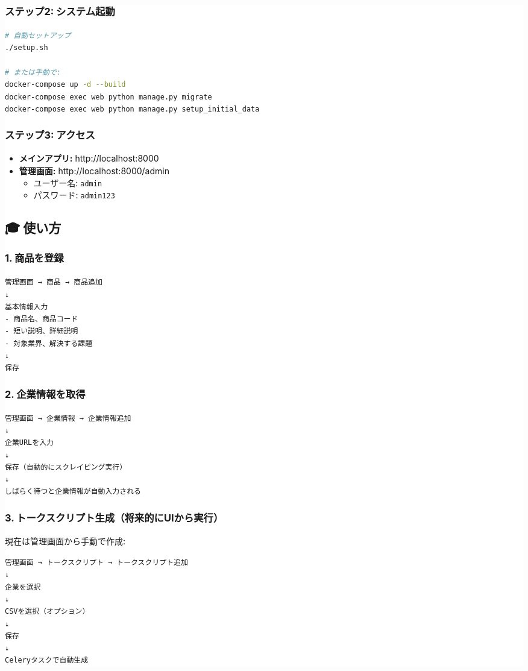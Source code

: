 ### ステップ2: システム起動

```bash
# 自動セットアップ
./setup.sh

# または手動で:
docker-compose up -d --build
docker-compose exec web python manage.py migrate
docker-compose exec web python manage.py setup_initial_data
```

### ステップ3: アクセス

- **メインアプリ:** http://localhost:8000
- **管理画面:** http://localhost:8000/admin
  - ユーザー名: `admin`
  - パスワード: `admin123`

## 🎓 使い方

### 1. 商品を登録

```
管理画面 → 商品 → 商品追加
↓
基本情報入力
- 商品名、商品コード
- 短い説明、詳細説明
- 対象業界、解決する課題
↓
保存
```

### 2. 企業情報を取得

```
管理画面 → 企業情報 → 企業情報追加
↓
企業URLを入力
↓
保存（自動的にスクレイピング実行）
↓
しばらく待つと企業情報が自動入力される
```

### 3. トークスクリプト生成（将来的にUIから実行）

現在は管理画面から手動で作成:

```
管理画面 → トークスクリプト → トークスクリプト追加
↓
企業を選択
↓
CSVを選択（オプション）
↓
保存
↓
Celeryタスクで自動生成
```
